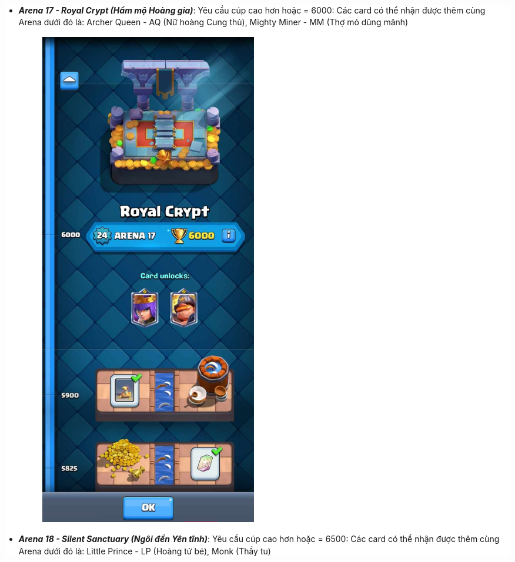 *   _**Arena 17 - Royal Crypt (Hầm mộ Hoàng gia)**_: Yêu cầu cúp cao hơn hoặc = 6000: Các card có thể nhận được thêm cùng Arena dưới đó là: Archer Queen - AQ (Nữ hoàng Cung thủ), Mighty Miner - MM (Thợ mỏ dũng mãnh)

    <figure><img src="./assets/image (26).png" alt="" width="360"><figcaption></figcaption></figure>
*   _**Arena 18 - Silent Sanctuary (Ngôi đền Yên tĩnh)**_: Yêu cầu cúp cao hơn hoặc = 6500: Các card có thể nhận được thêm cùng Arena dưới đó là: Little Prince - LP (Hoàng tử bé), Monk (Thầy tu)
